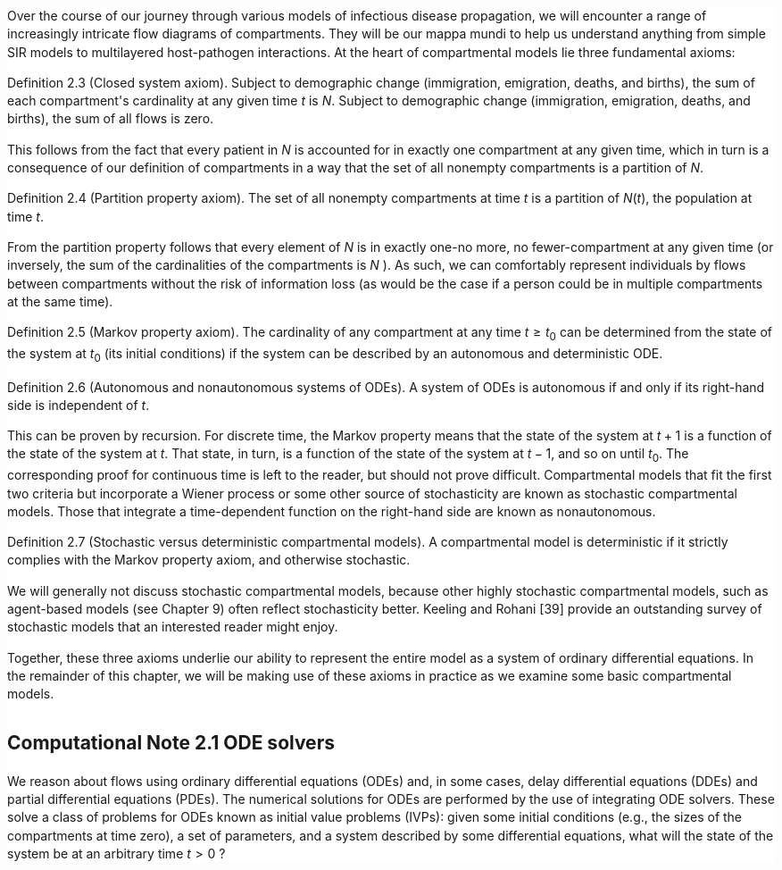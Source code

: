 Over the course of our journey through various models of infectious disease propagation, we will encounter a range of increasingly intricate flow diagrams of compartments. They will be our mappa mundi to help us understand anything from simple SIR models to multilayered host-pathogen interactions. At the heart of compartmental models lie three fundamental axioms:

Definition 2.3 (Closed system axiom). Subject to demographic change (immigration, emigration, deaths, and births), the sum of each compartment's cardinality at any given time $t$ is $N$. Subject to demographic change (immigration, emigration, deaths, and births), the sum of all flows is zero.

This follows from the fact that every patient in $N$ is accounted for in exactly one compartment at any given time, which in turn is a consequence of our definition of compartments in a way that the set of all nonempty compartments is a partition of $N$.

Definition 2.4 (Partition property axiom). The set of all nonempty compartments at time $t$ is a partition of $N(t)$, the population at time $t$.

From the partition property follows that every element of $N$ is in exactly one-no more, no fewer-compartment at any given time (or inversely, the sum of the cardinalities of the compartments is $N$ ). As such, we can comfortably represent individuals by flows between compartments without the risk of information loss (as would be the case if a person could be in multiple compartments at the same time).

Definition 2.5 (Markov property axiom). The cardinality of any compartment at any time $t \geq t_{0}$ can be determined from the state of the system at $t_{0}$ (its initial conditions) if the system can be described by an autonomous and deterministic ODE.

Definition 2.6 (Autonomous and nonautonomous systems of ODEs). A system of ODEs is autonomous if and only if its right-hand side is independent of $t$.

This can be proven by recursion. For discrete time, the Markov property means that the state of the system at $t+1$ is a function of the state of the system at $t$. That state, in turn, is a function of the state of the system at $t-1$, and so on until $t_{0}$. The corresponding proof for continuous time is left to the reader, but should not prove difficult. Compartmental models that fit the first two criteria but incorporate a Wiener process or some other source of stochasticity are known as stochastic compartmental models. Those that integrate a time-dependent function on the right-hand side are known as nonautonomous.

Definition 2.7 (Stochastic versus deterministic compartmental models). A compartmental model is deterministic if it strictly complies with the Markov property axiom, and otherwise stochastic.

We will generally not discuss stochastic compartmental models, because other highly stochastic compartmental models, such as agent-based models (see Chapter 9) often reflect stochasticity better. Keeling and Rohani [39] provide an outstanding survey of stochastic models that an interested reader might enjoy.

Together, these three axioms underlie our ability to represent the entire model as a system of ordinary differential equations. In the remainder of this chapter, we will be making use of these axioms in practice as we examine some basic compartmental models.

## Computational Note 2.1 ODE solvers

We reason about flows using ordinary differential equations (ODEs) and, in some cases, delay differential equations (DDEs) and partial differential equations (PDEs). The numerical solutions for ODEs are performed by the use of integrating ODE solvers. These solve a class of problems for ODEs known as initial value problems (IVPs): given some initial conditions (e.g., the sizes of the compartments at time zero), a set of parameters, and a system described by some
differential equations, what will the state of the system be at an arbitrary time $t>0$ ?
